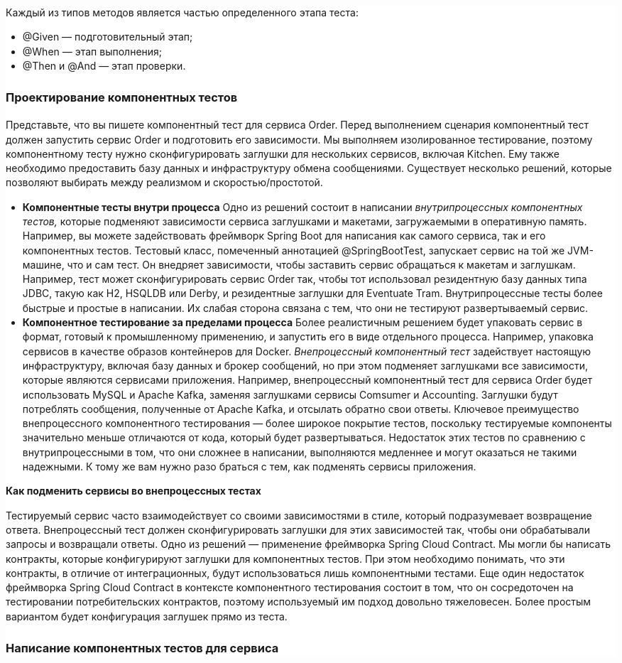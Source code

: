 Каждый из типов методов является частью определенного этапа теста:

- @Given — подготовительный этап;
- @When — этап выполнения;
- @Then и @And — этап проверки.

### Проектирование компонентных тестов

Представьте, что вы пишете компонентный тест для сервиса Order. Перед выполнением сценария ком­понентный тест должен запустить сервис Order и подготовить его зависимости. Мы выполняем изолированное тестирование, поэтому компонентному тесту нужно сконфигурировать заглушки для нескольких сервисов, включая Kitchen. Ему также необходимо предоставить базу данных и инфраструктуру обмена сообщениями. Существует несколько решений, которые позволяют выбирать между реализмом и скоростью/простотой.

- **Компонентные тесты внутри процесса**
Одно из решений состоит в написании *внутрипроцессных компонентных тестов,* которые подменяют зависимости сервиса заглушками и макетами, загружаемыми в оперативную память. Например, вы можете задействовать фреймворк Spring Boot для написания как самого сервиса, так и его компонентных тестов. Тестовый класс, помеченный аннотацией @SpringBootTest, запускает сервис на той же JVM-машине, что и сам тест. Он внедряет зависимости, чтобы заставить сервис обращаться к маке­там и заглушкам. Например, тест может сконфигурировать сервис Order так, чтобы тот использовал резидентную базу данных типа JDBC, такую как Н2, HSQLDB или Derby, и резидентные заглушки для Eventuate Tram. Внутрипроцессные тесты более быстрые и простые в написании. Их слабая сторона связана с тем, что они не тестируют развертываемый сервис.
- **Компонентное тестирование за пределами процесса**
Более реалистичным решением будет упаковать сервис в формат, готовый к про­мышленному применению, и запустить его в виде отдельного процесса. Например, упаковка сервисов в качестве образов контейнеров для Docker. *Внепроцессный компонентный тест* задействует настоящую инфраструктуру, включая базу данных и брокер сообщений, но при этом подменяет заглушками все зависимости, которые являются сервисами приложения. Например, внепроцессный компонентный тест для сервиса Order будет использовать MySQL и Apache Kafka, заменяя заглушками сервисы Comsumer
и Accounting. Заглушки будут потреблять сообщения, полученные от Apache Kafka, и отсылать обратно свои ответы.
Ключевое преимущество внепроцессного компонентного тестирования — более широкое покрытие тестов, поскольку тестируемые компоненты значительно мень­ше отличаются от кода, который будет развертываться. Недостаток этих тестов по сравнению с внутрипроцессными в том, что они сложнее в написании, выполняются медленнее и могут оказаться не такими надежными. К тому же вам нужно разо­ браться с тем, как подменять сервисы приложения.

**Как подменить сервисы во внепроцессных тестах**

Тестируемый сервис часто взаимодействует со своими зависимостями в стиле, который подразумевает возвращение ответа. Внепроцессный тест должен сконфигурировать заглушки для этих зависимостей так, чтобы они обрабатывали запросы и возвращали ответы.
Одно из решений — применение фреймворка Spring Cloud Contract. Мы могли бы написать контракты, которые конфигурируют заглушки для компо­нентных тестов. При этом необходимо понимать, что эти контракты, в отличие от интеграционных, будут использоваться лишь компонентными тестами.
Еще один недостаток фреймворка Spring Cloud Contract в контексте компо­нентного тестирования состоит в том, что он сосредоточен на тестировании потре­бительских контрактов, поэтому используемый им подход довольно тяжеловесен.
Более простым вариантом будет конфигурация заглушек прямо из теста.

### Написание компонентных тестов для сервиса
